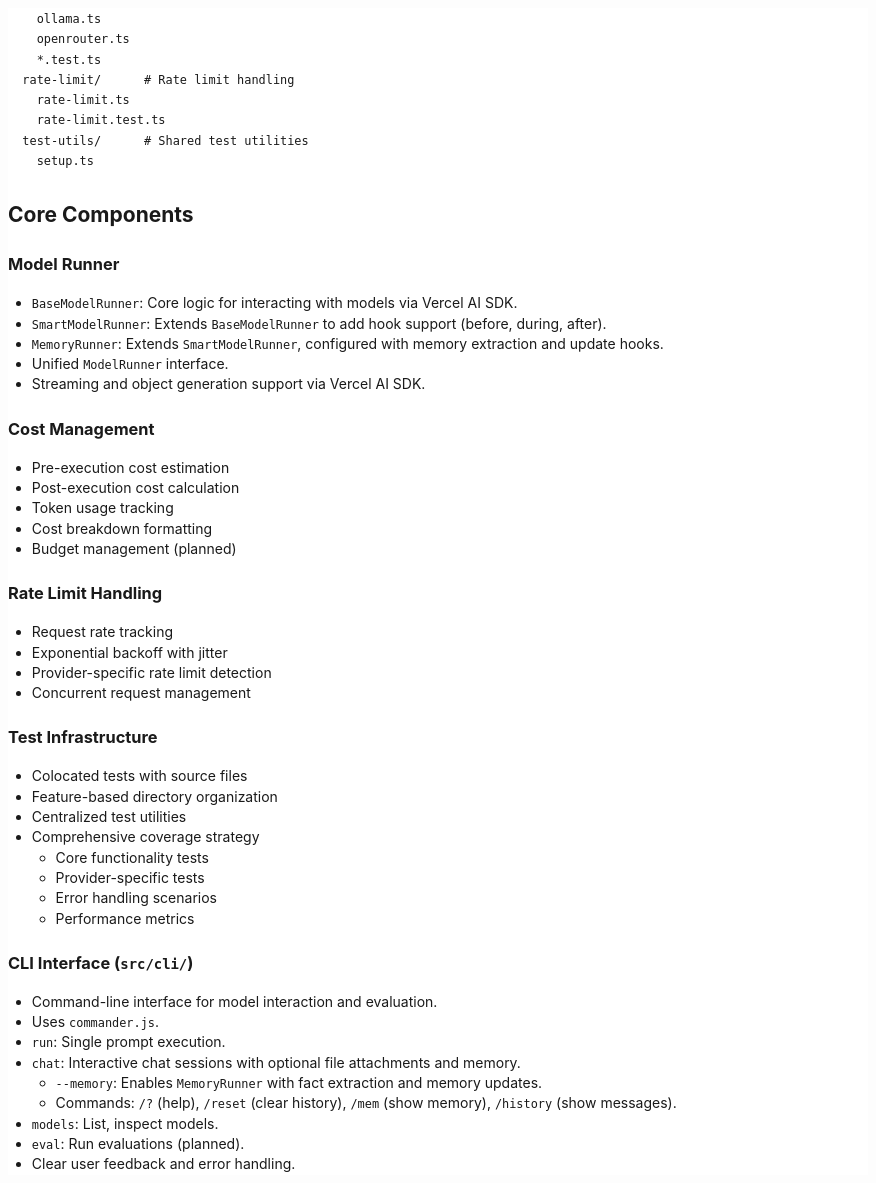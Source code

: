 ```
    ollama.ts
    openrouter.ts
    *.test.ts
  rate-limit/      # Rate limit handling
    rate-limit.ts
    rate-limit.test.ts
  test-utils/      # Shared test utilities
    setup.ts
```

## Core Components

### Model Runner
- `BaseModelRunner`: Core logic for interacting with models via Vercel AI SDK.
- `SmartModelRunner`: Extends `BaseModelRunner` to add hook support (before, during, after).
- `MemoryRunner`: Extends `SmartModelRunner`, configured with memory extraction and update hooks.
- Unified `ModelRunner` interface.
- Streaming and object generation support via Vercel AI SDK.

### Cost Management
- Pre-execution cost estimation
- Post-execution cost calculation
- Token usage tracking
- Cost breakdown formatting
- Budget management (planned)

### Rate Limit Handling
- Request rate tracking
- Exponential backoff with jitter
- Provider-specific rate limit detection
- Concurrent request management

### Test Infrastructure
- Colocated tests with source files
- Feature-based directory organization
- Centralized test utilities
- Comprehensive coverage strategy
  - Core functionality tests
  - Provider-specific tests
  - Error handling scenarios
  - Performance metrics

### CLI Interface (`src/cli/`)
- Command-line interface for model interaction and evaluation.
- Uses `commander.js`.
- `run`: Single prompt execution.
- `chat`: Interactive chat sessions with optional file attachments and memory.
  - `--memory`: Enables `MemoryRunner` with fact extraction and memory updates.
  - Commands: `/?` (help), `/reset` (clear history), `/mem` (show memory), `/history` (show messages).
- `models`: List, inspect models.
- `eval`: Run evaluations (planned).
- Clear user feedback and error handling.
